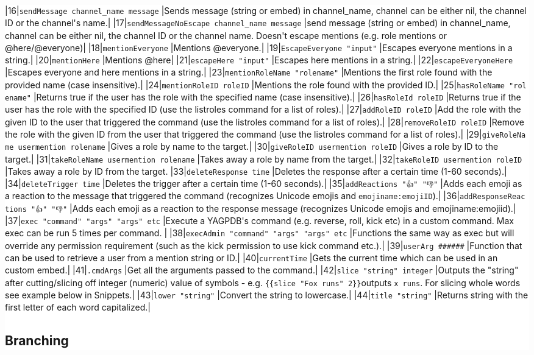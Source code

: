 |16|`sendMessage channel_name message`         |Sends message (string or embed) in channel_name, channel can be either nil, the channel ID or the channel's name.|
|17|`sendMessageNoEscape channel_name message` |send message (string or embed) in channel_name, channel can be either nil, the channel ID or the channel name. Doesn't escape mentions (e.g. role mentions or @here/@everyone)|
|18|`mentionEveryone`                          |Mentions @everyone.|
|19|`EscapeEveryone "input"`                   |Escapes everyone mentions in a string.|
|20|`mentionHere`                              |Mentions @here|
|21|`escapeHere "input"`                       |Escapes here mentions in a string.|
|22|`escapeEveryoneHere`                       |Escapes everyone and here mentions in a string.|
|23|`mentionRoleName "rolename"`               |Mentions the first role found with the provided name (case insensitive).|
|24|`mentionRoleID roleID`                     |Mentions the role found with the provided ID.|
|25|`hasRoleName "rolename"`                   |Returns true if the user has the role with the specified name (case insensitive).|
|26|`hasRoleId roleID`                         |Returns true if the user has the role with the specified ID (use the listroles command for a list of roles).|
|27|`addRoleID roleID`                         |Add the role with the given ID to the user that triggered the command (use the listroles command for a list of roles).|
|28|`removeRoleID roleID`                      |Remove the role with the given ID from the user that triggered the command (use the listroles command for a list of roles).|
|29|`giveRoleName usermention rolename`        |Gives a role by name to the target.|
|30|`giveRoleID usermention roleID`            |Gives a role by ID to the target.|
|31|`takeRoleName usermention rolename`        |Takes away a role by name from the target.|
|32|`takeRoleID usermention roleID`            |Takes away a role by ID from the target.
|33|`deleteResponse time`                      |Deletes the response after a certain time  (1-60 seconds).|
|34|`deleteTrigger time`                       |Deletes the trigger after a certain time (1-60 seconds).|
|35|`addReactions "👍" "👎"`                    |Adds each emoji as a reaction to the message that triggered the command (recognizes Unicode emojis and `emojiname:emojiID`).|
|36|`addResponseReactions "👍" "👎"`            |Adds each emoji as a reaction to the response message (recognizes Unicode emojis and emojiname:emojiid).|
|37|`exec "command" "args" "args" etc`         |Execute a YAGPDB's command (e.g. reverse, roll, kick etc) in a custom command. Max exec can be run 5 times per command. |
|38|`execAdmin "command" "args" "args" etc`    |Functions the same way as exec but will override any permission requirement (such as the kick permission to use kick command etc.).|
|39|`userArg ######`                           |Function that can be used to retrieve a user from a mention string or ID.|
|40|`currentTime`                              |Gets the current time which can be used in an custom embed.|
|41|`.cmdArgs`                                 |Get all the arguments passed to the command.|
|42|`slice "string" integer`                   |Outputs the "string" after cutting/slicing off integer (numeric) value of symbols - e.g. `{{slice "Fox runs" 2}}`outputs `x runs`. For slicing whole words see example below in Snippets.|
|43|`lower "string"`                           |Convert the string to lowercase.|
|44|`title "string"`                           |Returns string with the first letter of each word capitalized.|


## Branching
